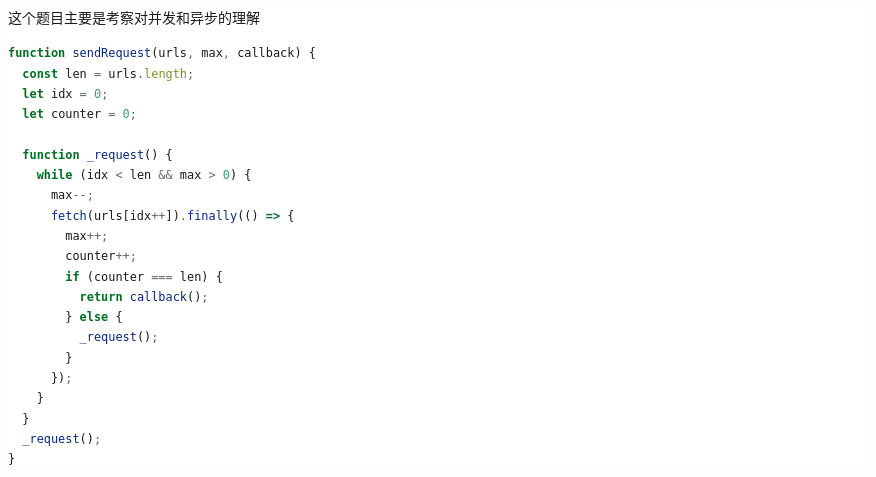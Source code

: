 这个题目主要是考察对并发和异步的理解

```javascript
function sendRequest(urls, max, callback) {
  const len = urls.length;
  let idx = 0;
  let counter = 0;

  function _request() {
    while (idx < len && max > 0) {
      max--;
      fetch(urls[idx++]).finally(() => {
        max++;
        counter++;
        if (counter === len) {
          return callback();
        } else {
          _request();
        }
      });
    }
  }
  _request();
}
```

